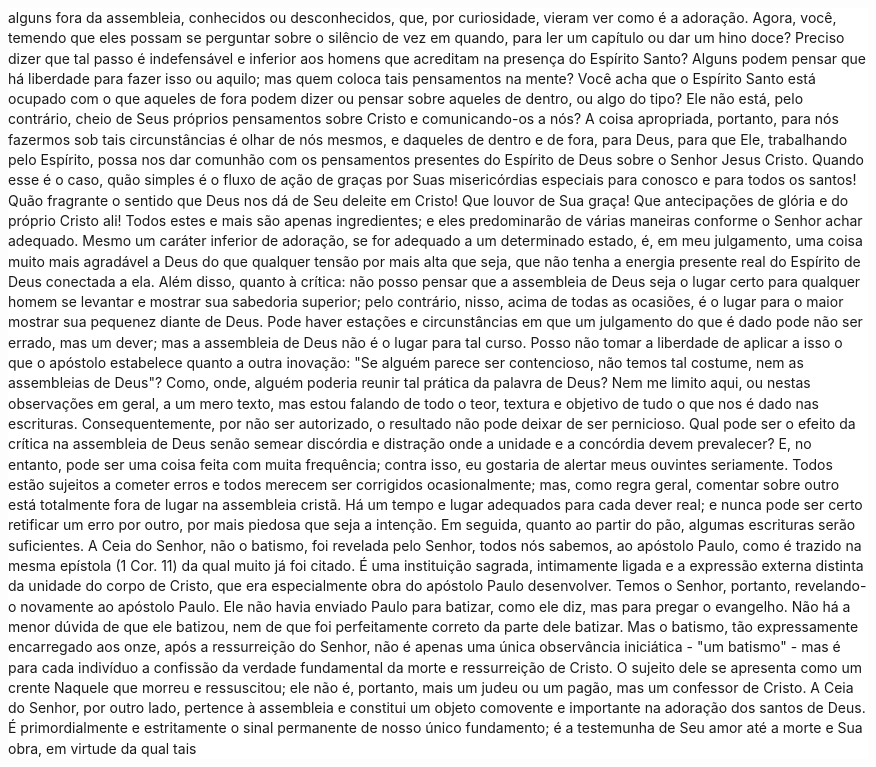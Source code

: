 alguns fora da assembleia, conhecidos ou desconhecidos, que, por
curiosidade, vieram ver como é a adoração. Agora, você, temendo que eles
possam se perguntar sobre o silêncio de vez em quando, para ler um
capítulo ou dar um hino doce? Preciso dizer que tal passo é indefensável
e inferior aos homens que acreditam na presença do Espírito Santo?
Alguns podem pensar que há liberdade para fazer isso ou aquilo; mas quem
coloca tais pensamentos na mente? Você acha que o Espírito Santo está
ocupado com o que aqueles de fora podem dizer ou pensar sobre aqueles de
dentro, ou algo do tipo? Ele não está, pelo contrário, cheio de Seus
próprios pensamentos sobre Cristo e comunicando-os a nós? A coisa
apropriada, portanto, para nós fazermos sob tais circunstâncias é olhar
de nós mesmos, e daqueles de dentro e de fora, para Deus, para que Ele,
trabalhando pelo Espírito, possa nos dar comunhão com os pensamentos
presentes do Espírito de Deus sobre o Senhor Jesus Cristo. Quando esse é
o caso, quão simples é o fluxo de ação de graças por Suas misericórdias
especiais para conosco e para todos os santos! Quão fragrante o sentido
que Deus nos dá de Seu deleite em Cristo! Que louvor de Sua graça! Que
antecipações de glória e do próprio Cristo ali! Todos estes e mais são
apenas ingredientes; e eles predominarão de várias maneiras conforme o
Senhor achar adequado. Mesmo um caráter inferior de adoração, se for
adequado a um determinado estado, é, em meu julgamento, uma coisa muito
mais agradável a Deus do que qualquer tensão por mais alta que seja, que
não tenha a energia presente real do Espírito de Deus conectada a ela.
Além disso, quanto à crítica: não posso pensar que a assembleia de Deus
seja o lugar certo para qualquer homem se levantar e mostrar sua
sabedoria superior; pelo contrário, nisso, acima de todas as ocasiões, é
o lugar para o maior mostrar sua pequenez diante de Deus. Pode haver
estações e circunstâncias em que um julgamento do que é dado pode não
ser errado, mas um dever; mas a assembleia de Deus não é o lugar para
tal curso. Posso não tomar a liberdade de aplicar a isso o que o
apóstolo estabelece quanto a outra inovação: \"Se alguém parece ser
contencioso, não temos tal costume, nem as assembleias de Deus\"? Como,
onde, alguém poderia reunir tal prática da palavra de Deus? Nem me
limito aqui, ou nestas observações em geral, a um mero texto, mas estou
falando de todo o teor, textura e objetivo de tudo o que nos é dado nas
escrituras. Consequentemente, por não ser autorizado, o resultado não
pode deixar de ser pernicioso. Qual pode ser o efeito da crítica na
assembleia de Deus senão semear discórdia e distração onde a unidade e a
concórdia devem prevalecer? E, no entanto, pode ser uma coisa feita com
muita frequência; contra isso, eu gostaria de alertar meus ouvintes
seriamente. Todos estão sujeitos a cometer erros e todos merecem ser
corrigidos ocasionalmente; mas, como regra geral, comentar sobre outro
está totalmente fora de lugar na assembleia cristã. Há um tempo e lugar
adequados para cada dever real; e nunca pode ser certo retificar um erro
por outro, por mais piedosa que seja a intenção. Em seguida, quanto ao
partir do pão, algumas escrituras serão suficientes. A Ceia do Senhor,
não o batismo, foi revelada pelo Senhor, todos nós sabemos, ao apóstolo
Paulo, como é trazido na mesma epístola (1 Cor. 11) da qual muito já foi
citado. É uma instituição sagrada, intimamente ligada e a expressão
externa distinta da unidade do corpo de Cristo, que era especialmente
obra do apóstolo Paulo desenvolver. Temos o Senhor, portanto,
revelando-o novamente ao apóstolo Paulo. Ele não havia enviado Paulo
para batizar, como ele diz, mas para pregar o evangelho. Não há a menor
dúvida de que ele batizou, nem de que foi perfeitamente correto da parte
dele batizar. Mas o batismo, tão expressamente encarregado aos onze,
após a ressurreição do Senhor, não é apenas uma única observância
iniciática - \"um batismo\" - mas é para cada indivíduo a confissão da
verdade fundamental da morte e ressurreição de Cristo. O sujeito dele se
apresenta como um crente Naquele que morreu e ressuscitou; ele não é,
portanto, mais um judeu ou um pagão, mas um confessor de Cristo. A Ceia
do Senhor, por outro lado, pertence à assembleia e constitui um objeto
comovente e importante na adoração dos santos de Deus. É primordialmente
e estritamente o sinal permanente de nosso único fundamento; é a
testemunha de Seu amor até a morte e Sua obra, em virtude da qual tais
